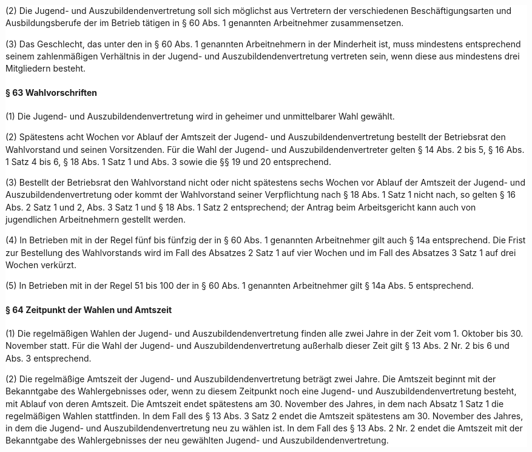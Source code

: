 (2) Die Jugend- und Auszubildendenvertretung soll sich möglichst aus
Vertretern der verschiedenen Beschäftigungsarten und Ausbildungsberufe
der im Betrieb tätigen in § 60 Abs. 1 genannten Arbeitnehmer
zusammensetzen.

(3) Das Geschlecht, das unter den in § 60 Abs. 1 genannten
Arbeitnehmern in der Minderheit ist, muss mindestens entsprechend
seinem zahlenmäßigen Verhältnis in der Jugend- und
Auszubildendenvertretung vertreten sein, wenn diese aus mindestens
drei Mitgliedern besteht.

#### § 63 Wahlvorschriften

(1) Die Jugend- und Auszubildendenvertretung wird in geheimer und
unmittelbarer Wahl gewählt.

(2) Spätestens acht Wochen vor Ablauf der Amtszeit der Jugend- und
Auszubildendenvertretung bestellt der Betriebsrat den Wahlvorstand und
seinen Vorsitzenden. Für die Wahl der Jugend- und
Auszubildendenvertreter gelten § 14 Abs. 2 bis 5, § 16 Abs. 1 Satz 4
bis 6, § 18 Abs. 1 Satz 1 und Abs. 3 sowie die §§ 19 und 20
entsprechend.

(3) Bestellt der Betriebsrat den Wahlvorstand nicht oder nicht
spätestens sechs Wochen vor Ablauf der Amtszeit der Jugend- und
Auszubildendenvertretung oder kommt der Wahlvorstand seiner
Verpflichtung nach § 18 Abs. 1 Satz 1 nicht nach, so gelten § 16 Abs.
2 Satz 1 und 2, Abs. 3 Satz 1 und § 18 Abs. 1 Satz 2 entsprechend; der
Antrag beim Arbeitsgericht kann auch von jugendlichen Arbeitnehmern
gestellt werden.

(4) In Betrieben mit in der Regel fünf bis fünfzig der in § 60 Abs. 1
genannten Arbeitnehmer gilt auch § 14a entsprechend. Die Frist zur
Bestellung des Wahlvorstands wird im Fall des Absatzes 2 Satz 1 auf
vier Wochen und im Fall des Absatzes 3 Satz 1 auf drei Wochen
verkürzt.

(5) In Betrieben mit in der Regel 51 bis 100 der in § 60 Abs. 1
genannten Arbeitnehmer gilt § 14a Abs. 5 entsprechend.

#### § 64 Zeitpunkt der Wahlen und Amtszeit

(1) Die regelmäßigen Wahlen der Jugend- und Auszubildendenvertretung
finden alle zwei Jahre in der Zeit vom 1. Oktober bis 30. November
statt. Für die Wahl der Jugend- und Auszubildendenvertretung außerhalb
dieser Zeit gilt § 13 Abs. 2 Nr. 2 bis 6 und Abs. 3 entsprechend.

(2) Die regelmäßige Amtszeit der Jugend- und Auszubildendenvertretung
beträgt zwei Jahre. Die Amtszeit beginnt mit der Bekanntgabe des
Wahlergebnisses oder, wenn zu diesem Zeitpunkt noch eine Jugend- und
Auszubildendenvertretung besteht, mit Ablauf von deren Amtszeit. Die
Amtszeit endet spätestens am 30. November des Jahres, in dem nach
Absatz 1 Satz 1 die regelmäßigen Wahlen stattfinden. In dem Fall des §
13 Abs. 3 Satz 2 endet die Amtszeit spätestens am 30. November des
Jahres, in dem die Jugend- und Auszubildendenvertretung neu zu wählen
ist. In dem Fall des § 13 Abs. 2 Nr. 2 endet die Amtszeit mit der
Bekanntgabe des Wahlergebnisses der neu gewählten Jugend- und
Auszubildendenvertretung.
